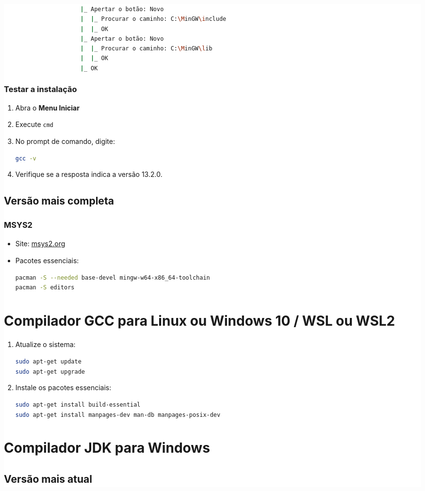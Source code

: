 ```sh
                      |_ Apertar o botão: Novo
                      |  |_ Procurar o caminho: C:\MinGW\include
                      |  |_ OK
                      |_ Apertar o botão: Novo
                      |  |_ Procurar o caminho: C:\MinGW\lib
                      |  |_ OK
                      |_ OK
```

### Testar a instalação

1. Abra o **Menu Iniciar**
2. Execute `cmd`
3. No prompt de comando, digite:

    ```sh
    gcc -v
    ```

4. Verifique se a resposta indica a versão 13.2.0.

## Versão mais completa

### MSYS2

- Site: [msys2.org](https://www.msys2.org)
- Pacotes essenciais:

    ```sh
    pacman -S --needed base-devel mingw-w64-x86_64-toolchain
    pacman -S editors
    ```

# Compilador GCC para Linux ou Windows 10 / WSL ou WSL2

1. Atualize o sistema:

    ```sh
    sudo apt-get update
    sudo apt-get upgrade
    ```

2. Instale os pacotes essenciais:

    ```sh
    sudo apt-get install build-essential
    sudo apt-get install manpages-dev man-db manpages-posix-dev
    ```

# Compilador JDK para Windows

## Versão mais atual
